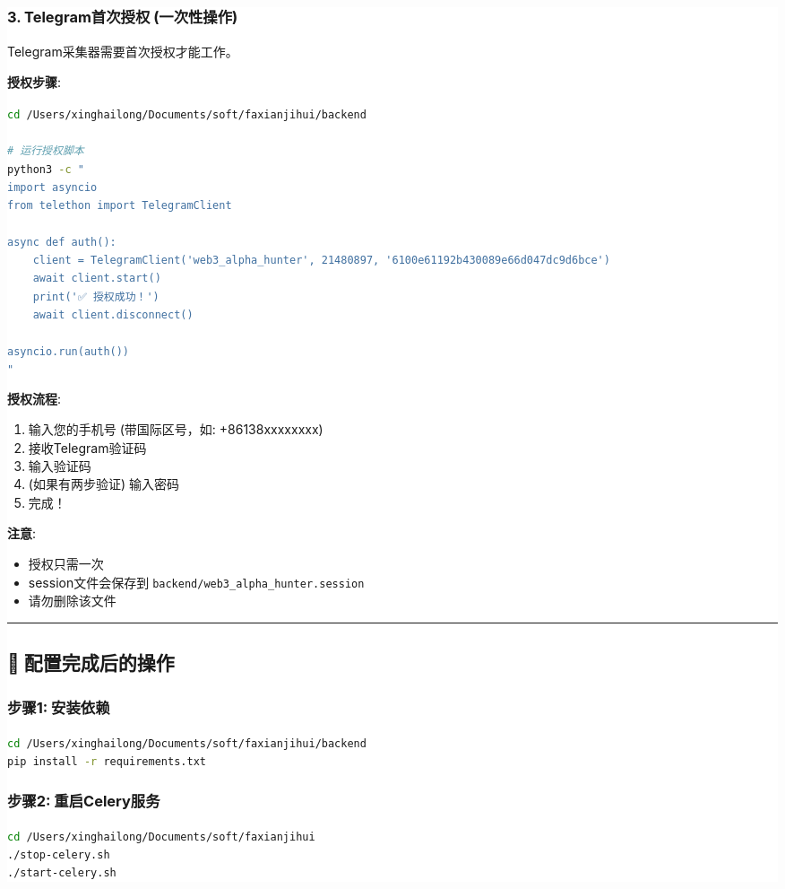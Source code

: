 
### 3. Telegram首次授权 (一次性操作)

Telegram采集器需要首次授权才能工作。

**授权步骤**:

```bash
cd /Users/xinghailong/Documents/soft/faxianjihui/backend

# 运行授权脚本
python3 -c "
import asyncio
from telethon import TelegramClient

async def auth():
    client = TelegramClient('web3_alpha_hunter', 21480897, '6100e61192b430089e66d047dc9d6bce')
    await client.start()
    print('✅ 授权成功！')
    await client.disconnect()

asyncio.run(auth())
"
```

**授权流程**:
1. 输入您的手机号 (带国际区号，如: +86138xxxxxxxx)
2. 接收Telegram验证码
3. 输入验证码
4. (如果有两步验证) 输入密码
5. 完成！

**注意**: 
- 授权只需一次
- session文件会保存到 `backend/web3_alpha_hunter.session`
- 请勿删除该文件

---

## 🚀 配置完成后的操作

### 步骤1: 安装依赖

```bash
cd /Users/xinghailong/Documents/soft/faxianjihui/backend
pip install -r requirements.txt
```

### 步骤2: 重启Celery服务

```bash
cd /Users/xinghailong/Documents/soft/faxianjihui
./stop-celery.sh
./start-celery.sh
```
